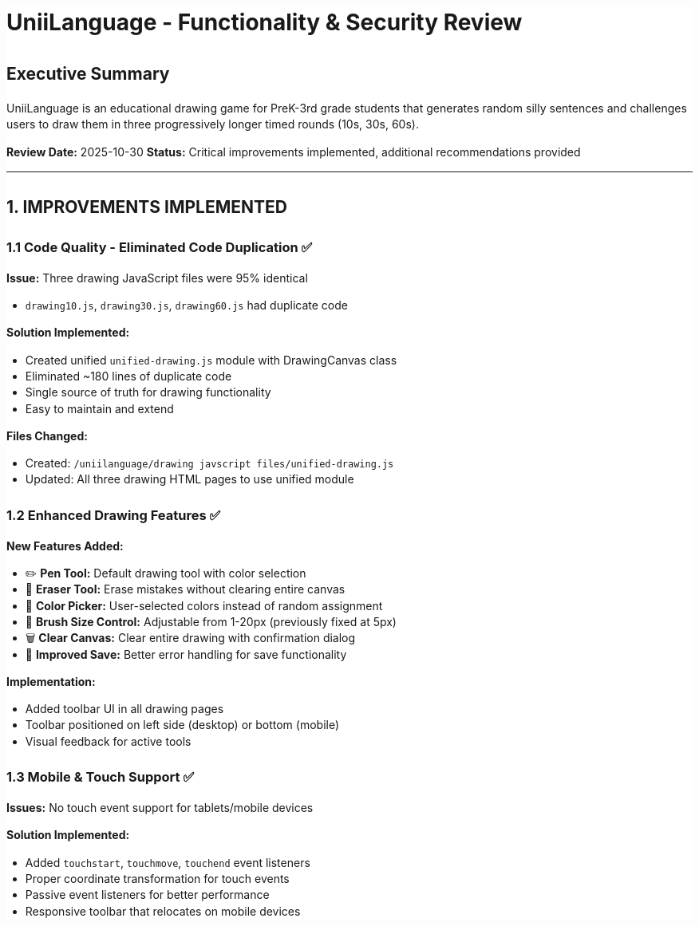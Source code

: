 # UniiLanguage - Functionality & Security Review

## Executive Summary

UniiLanguage is an educational drawing game for PreK-3rd grade students that generates random silly sentences and challenges users to draw them in three progressively longer timed rounds (10s, 30s, 60s).

**Review Date:** 2025-10-30
**Status:** Critical improvements implemented, additional recommendations provided

---

## 1. IMPROVEMENTS IMPLEMENTED

### 1.1 Code Quality - Eliminated Code Duplication ✅
**Issue:** Three drawing JavaScript files were 95% identical
- `drawing10.js`, `drawing30.js`, `drawing60.js` had duplicate code

**Solution Implemented:**
- Created unified `unified-drawing.js` module with DrawingCanvas class
- Eliminated ~180 lines of duplicate code
- Single source of truth for drawing functionality
- Easy to maintain and extend

**Files Changed:**
- Created: `/uniilanguage/drawing javscript files/unified-drawing.js`
- Updated: All three drawing HTML pages to use unified module

### 1.2 Enhanced Drawing Features ✅
**New Features Added:**
- ✏️ **Pen Tool:** Default drawing tool with color selection
- 🧹 **Eraser Tool:** Erase mistakes without clearing entire canvas
- 🎨 **Color Picker:** User-selected colors instead of random assignment
- 📏 **Brush Size Control:** Adjustable from 1-20px (previously fixed at 5px)
- 🗑️ **Clear Canvas:** Clear entire drawing with confirmation dialog
- 💾 **Improved Save:** Better error handling for save functionality

**Implementation:**
- Added toolbar UI in all drawing pages
- Toolbar positioned on left side (desktop) or bottom (mobile)
- Visual feedback for active tools

### 1.3 Mobile & Touch Support ✅
**Issues:** No touch event support for tablets/mobile devices

**Solution Implemented:**
- Added `touchstart`, `touchmove`, `touchend` event listeners
- Proper coordinate transformation for touch events
- Passive event listeners for better performance
- Responsive toolbar that relocates on mobile devices
